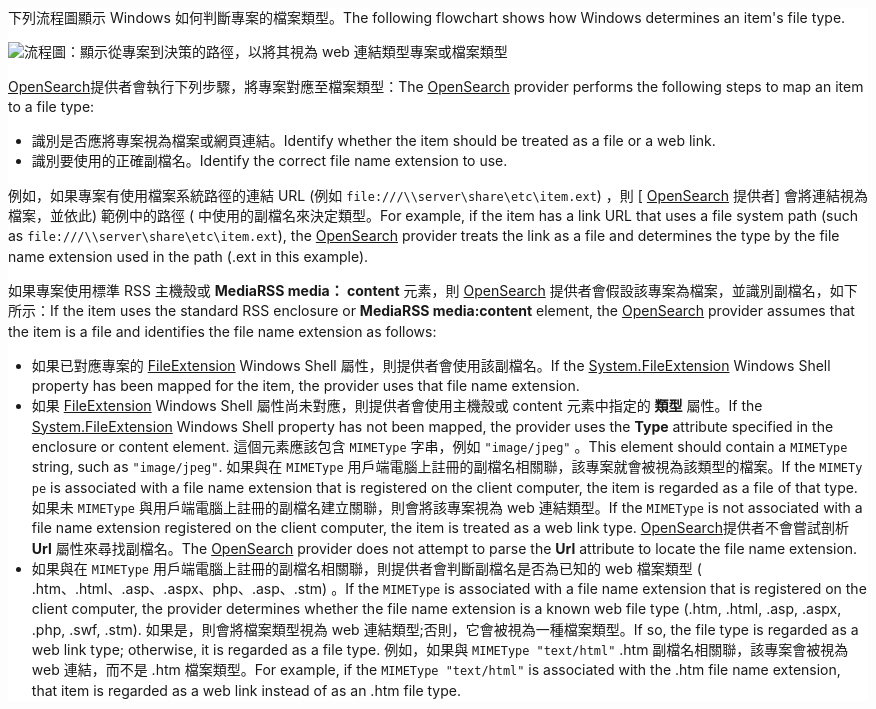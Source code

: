 <span data-ttu-id="67167-161">下列流程圖顯示 Windows 如何判斷專案的檔案類型。</span><span class="sxs-lookup"><span data-stu-id="67167-161">The following flowchart shows how Windows determines an item's file type.</span></span>

![流程圖：顯示從專案到決策的路徑，以將其視為 web 連結類型專案或檔案類型](images/determineanitemfiletype.png)

<span data-ttu-id="67167-163">[OpenSearch](https://github.com/dewitt/opensearch)提供者會執行下列步驟，將專案對應至檔案類型：</span><span class="sxs-lookup"><span data-stu-id="67167-163">The [OpenSearch](https://github.com/dewitt/opensearch) provider performs the following steps to map an item to a file type:</span></span>

-   <span data-ttu-id="67167-164">識別是否應將專案視為檔案或網頁連結。</span><span class="sxs-lookup"><span data-stu-id="67167-164">Identify whether the item should be treated as a file or a web link.</span></span>
-   <span data-ttu-id="67167-165">識別要使用的正確副檔名。</span><span class="sxs-lookup"><span data-stu-id="67167-165">Identify the correct file name extension to use.</span></span>

<span data-ttu-id="67167-166">例如，如果專案有使用檔案系統路徑的連結 URL (例如 `file:///\\server\share\etc\item.ext`) ，則 [ [OpenSearch](https://github.com/dewitt/opensearch) 提供者] 會將連結視為檔案，並依此) 範例中的路徑 ( 中使用的副檔名來決定類型。</span><span class="sxs-lookup"><span data-stu-id="67167-166">For example, if the item has a link URL that uses a file system path (such as `file:///\\server\share\etc\item.ext`), the [OpenSearch](https://github.com/dewitt/opensearch) provider treats the link as a file and determines the type by the file name extension used in the path (.ext in this example).</span></span>

<span data-ttu-id="67167-167">如果專案使用標準 RSS 主機殼或 **MediaRSS media： content** 元素，則 [OpenSearch](https://github.com/dewitt/opensearch) 提供者會假設該專案為檔案，並識別副檔名，如下所示：</span><span class="sxs-lookup"><span data-stu-id="67167-167">If the item uses the standard RSS enclosure or **MediaRSS media:content** element, the [OpenSearch](https://github.com/dewitt/opensearch) provider assumes that the item is a file and identifies the file name extension as follows:</span></span>

-   <span data-ttu-id="67167-168">如果已對應專案的 [FileExtension](../properties/props-system-fileextension.md) Windows Shell 屬性，則提供者會使用該副檔名。</span><span class="sxs-lookup"><span data-stu-id="67167-168">If the [System.FileExtension](../properties/props-system-fileextension.md) Windows Shell property has been mapped for the item, the provider uses that file name extension.</span></span>
-   <span data-ttu-id="67167-169">如果 [FileExtension](../properties/props-system-fileextension.md) Windows Shell 屬性尚未對應，則提供者會使用主機殼或 content 元素中指定的 **類型** 屬性。</span><span class="sxs-lookup"><span data-stu-id="67167-169">If the [System.FileExtension](../properties/props-system-fileextension.md) Windows Shell property has not been mapped, the provider uses the **Type** attribute specified in the enclosure or content element.</span></span> <span data-ttu-id="67167-170">這個元素應該包含 `MIMEType` 字串，例如 `"image/jpeg"` 。</span><span class="sxs-lookup"><span data-stu-id="67167-170">This element should contain a `MIMEType` string, such as `"image/jpeg"`.</span></span> <span data-ttu-id="67167-171">如果與在 `MIMEType` 用戶端電腦上註冊的副檔名相關聯，該專案就會被視為該類型的檔案。</span><span class="sxs-lookup"><span data-stu-id="67167-171">If the `MIMEType` is associated with a file name extension that is registered on the client computer, the item is regarded as a file of that type.</span></span> <span data-ttu-id="67167-172">如果未 `MIMEType` 與用戶端電腦上註冊的副檔名建立關聯，則會將該專案視為 web 連結類型。</span><span class="sxs-lookup"><span data-stu-id="67167-172">If the `MIMEType` is not associated with a file name extension registered on the client computer, the item is treated as a web link type.</span></span> <span data-ttu-id="67167-173">[OpenSearch](https://github.com/dewitt/opensearch)提供者不會嘗試剖析 **Url** 屬性來尋找副檔名。</span><span class="sxs-lookup"><span data-stu-id="67167-173">The [OpenSearch](https://github.com/dewitt/opensearch) provider does not attempt to parse the **Url** attribute to locate the file name extension.</span></span>
-   <span data-ttu-id="67167-174">如果與在 `MIMEType` 用戶端電腦上註冊的副檔名相關聯，則提供者會判斷副檔名是否為已知的 web 檔案類型 ( .htm、.html、.asp、.aspx、php、.asp、.stm) 。</span><span class="sxs-lookup"><span data-stu-id="67167-174">If the `MIMEType` is associated with a file name extension that is registered on the client computer, the provider determines whether the file name extension is a known web file type (.htm, .html, .asp, .aspx, .php, .swf, .stm).</span></span> <span data-ttu-id="67167-175">如果是，則會將檔案類型視為 web 連結類型;否則，它會被視為一種檔案類型。</span><span class="sxs-lookup"><span data-stu-id="67167-175">If so, the file type is regarded as a web link type; otherwise, it is regarded as a file type.</span></span> <span data-ttu-id="67167-176">例如，如果與 `MIMEType "text/html"` .htm 副檔名相關聯，該專案會被視為 web 連結，而不是 .htm 檔案類型。</span><span class="sxs-lookup"><span data-stu-id="67167-176">For example, if the `MIMEType "text/html"` is associated with the .htm file name extension, that item is regarded as a web link instead of as an .htm file type.</span></span>
